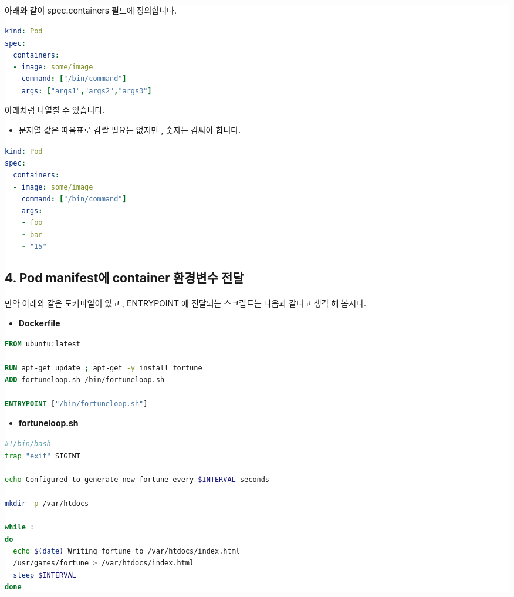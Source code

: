 아래와 같이 spec.containers 필드에 정의합니다.

```yaml
kind: Pod
spec:
  containers:
  - image: some/image
    command: ["/bin/command"]
    args: ["args1","args2","args3"]
```

아래처럼 나열할 수 있습니다.
- 문자열 값은 따옴표로 감쌀 필요는 없지만 , 숫자는 감싸야 합니다.

```yaml
kind: Pod
spec:
  containers:
  - image: some/image
    command: ["/bin/command"]
    args: 
    - foo
    - bar
    - "15"
```

## 4. Pod manifest에 container 환경변수 전달
만약 아래와 같은 도커파일이 있고 , ENTRYPOINT 에 전달되는 스크립트는 다음과 같다고 생각 해 봅시다.

- **Dockerfile**
```Dockerfile
FROM ubuntu:latest

RUN apt-get update ; apt-get -y install fortune
ADD fortuneloop.sh /bin/fortuneloop.sh

ENTRYPOINT ["/bin/fortuneloop.sh"]
```

- **fortuneloop.sh**
```bash
#!/bin/bash
trap "exit" SIGINT

echo Configured to generate new fortune every $INTERVAL seconds

mkdir -p /var/htdocs

while :
do
  echo $(date) Writing fortune to /var/htdocs/index.html
  /usr/games/fortune > /var/htdocs/index.html
  sleep $INTERVAL
done
```
